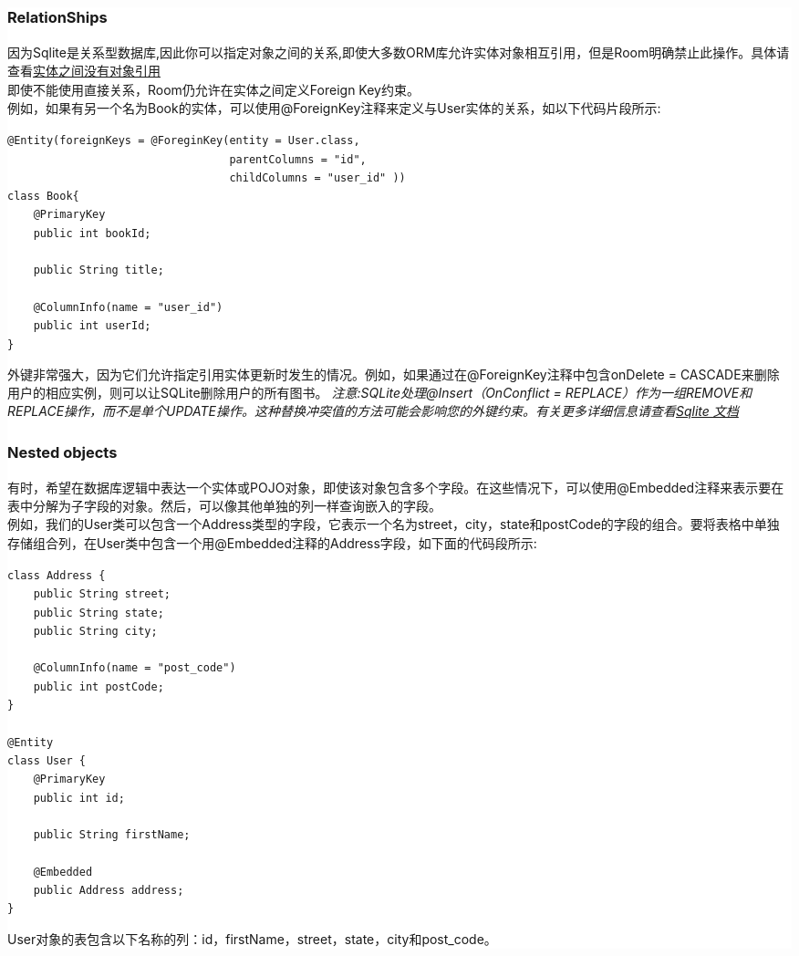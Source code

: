 ### RelationShips
因为Sqlite是关系型数据库,因此你可以指定对象之间的关系,即使大多数ORM库允许实体对象相互引用，但是Room明确禁止此操作。具体请查看<a href="https://developer.android.com/topic/libraries/architecture/room.html#no-object-references">实体之间没有对象引用</a>
<br>即使不能使用直接关系，Room仍允许在实体之间定义Foreign Key约束。<br>
例如，如果有另一个名为Book的实体，可以使用@ForeignKey注释来定义与User实体的关系，如以下代码片段所示:
```
@Entity(foreignKeys = @ForeginKey(entity = User.class,
                                  parentColumns = "id",
                                  childColumns = "user_id" ))
class Book{
    @PrimaryKey
    public int bookId;

    public String title;

    @ColumnInfo(name = "user_id")
    public int userId;
}
```
外键非常强大，因为它们允许指定引用实体更新时发生的情况。例如，如果通过在@ForeignKey注释中包含onDelete = CASCADE来删除用户的相应实例，则可以让SQLite删除用户的所有图书。
*注意:SQLite处理@Insert（OnConflict = REPLACE）作为一组REMOVE和REPLACE操作，而不是单个UPDATE操作。这种替换冲突值的方法可能会影响您的外键约束。有关更多详细信息请查看<a href="https://sqlite.org/lang_conflict.html">Sqlite 文档</a>*

### Nested objects
有时，希望在数据库逻辑中表达一个实体或POJO对象，即使该对象包含多个字段。在这些情况下，可以使用@Embedded注释来表示要在表中分解为子字段的对象。然后，可以像其他单独的列一样查询嵌入的字段。
<br>例如，我们的User类可以包含一个Address类型的字段，它表示一个名为street，city，state和postCode的字段的组合。要将表格中单独存储组合列，在User类中包含一个用@Embedded注释的Address字段，如下面的代码段所示:
```
class Address {
    public String street;
    public String state;
    public String city;

    @ColumnInfo(name = "post_code")
    public int postCode;
}

@Entity
class User {
    @PrimaryKey
    public int id;

    public String firstName;

    @Embedded
    public Address address;
}
```
User对象的表包含以下名称的列：id，firstName，street，state，city和post_code。<br>
